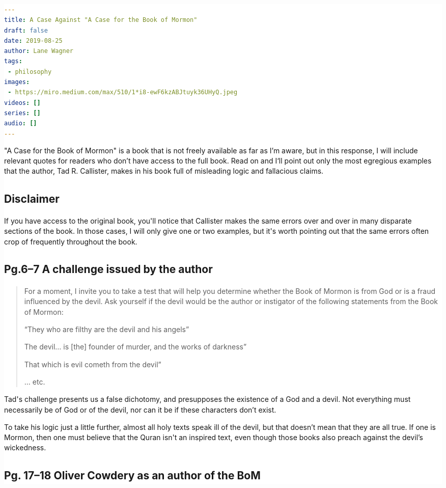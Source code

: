 ```yaml
---
title: A Case Against "A Case for the Book of Mormon"
draft: false
date: 2019-08-25
author: Lane Wagner
tags:
 - philosophy
images:
 - https://miro.medium.com/max/510/1*i8-ewF6kzABJtuyk36UHyQ.jpeg
videos: []
series: []
audio: []
---
```


"A Case for the Book of Mormon" is a book that is not freely available as far as I’m aware, but in this response, I will include relevant quotes for readers who don’t have access to the full book. Read on and I‘ll point out only the most egregious examples that the author, Tad R. Callister, makes in his book full of misleading logic and fallacious claims.

## Disclaimer

If you have access to the original book, you'll notice that Callister makes the same errors over and over in many disparate sections of the book. In those cases, I will only give one or two examples, but it's worth pointing out that the same errors often crop of frequently throughout the book.

## Pg.6–7 A challenge issued by the author

> For a moment, I invite you to take a test that will help you determine whether the Book of Mormon is from God or is a fraud influenced by the devil. Ask yourself if the devil would be the author or instigator of the following statements from the Book of Mormon:
> 
> “They who are filthy are the devil and his angels”
> 
> The devil… is [the] founder of murder, and the works of darkness”
> 
> That which is evil cometh from the devil”
> 
> … etc.


Tad's challenge presents us a false dichotomy, and presupposes the existence of a God and a devil. Not everything must necessarily be of God or of the devil, nor can it be if these characters don’t exist.

To take his logic just a little further, almost all holy texts speak ill of the devil, but that doesn’t mean that they are all true. If one is Mormon, then one must believe that the Quran isn't an inspired text, even though those books also preach against the devil’s wickedness.

## Pg. 17–18 Oliver Cowdery as an author of the BoM
